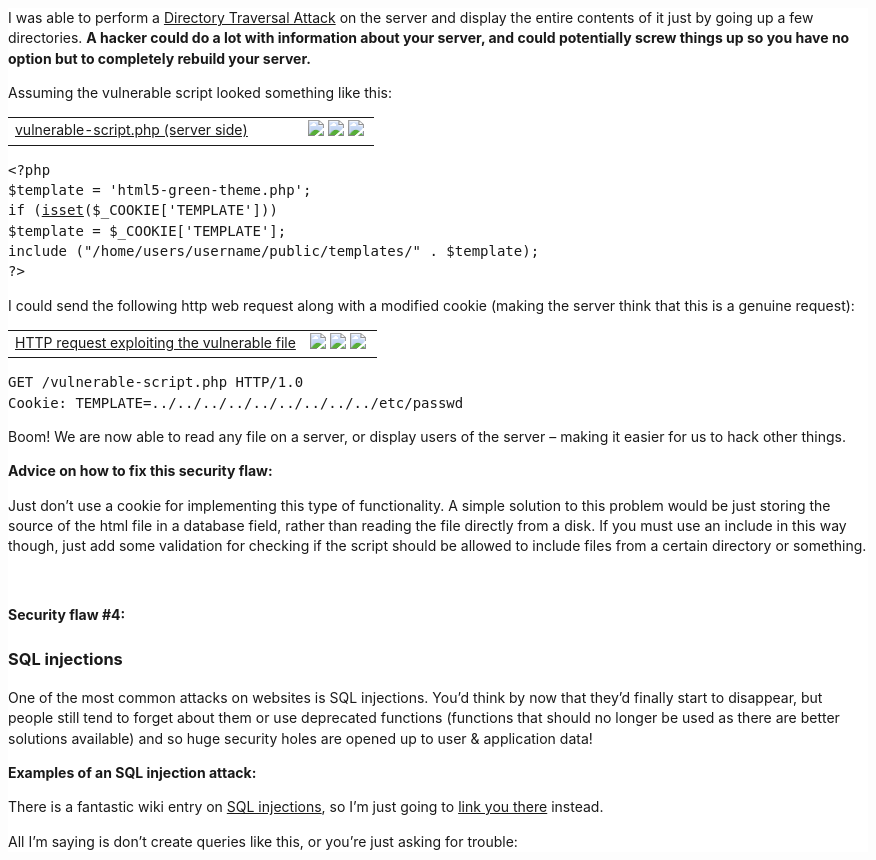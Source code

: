 <p>I was able to perform a <a href="http://en.wikipedia.org/wiki/Directory_traversal_attack" target="_blank">Directory Traversal Attack</a> on the server and display the entire contents of it just by going up a few directories. <strong>A hacker could do a lot with information about your server, and could potentially screw things up so you have no option but to completely rebuild your server.</strong></p>
<p>Assuming the vulnerable script looked something like this:</p>
<div id="wpshdo_1" class="wp-synhighlighter-outer"><div id="wpshdt_1" class="wp-synhighlighter-expanded"><table border="0" width="100%"><tbody><tr><td align="left" width="80%"><a name="#codesyntax_1"></a><a id="wpshat_1" class="wp-synhighlighter-title" href="#codesyntax_1" onclick="javascript:wpsh_toggleBlock(1)" title="Click to show/hide code block">vulnerable-script.php (server side)</a></td><td align="right"><a href="#codesyntax_1" onclick="javascript:wpsh_code(1)" title="Show code only"><img border="0" style="border: 0 none" src="http://localhost:81/wordpress/wp-content/plugins/wp-synhighlight/themes/default/images/code.png"></a>&nbsp;<a href="#codesyntax_1" onclick="javascript:wpsh_print(1)" title="Print code"><img border="0" style="border: 0 none" src="http://localhost:81/wordpress/wp-content/plugins/wp-synhighlight/themes/default/images/printer.png"></a>&nbsp;<a href="http://localhost:81/wordpress/wp-content/plugins/wp-synhighlight/About.html" target="_blank" title="Show plugin information"><img border="0" style="border: 0 none" src="http://localhost:81/wordpress/wp-content/plugins/wp-synhighlight/themes/default/images/info.gif"></a>&nbsp;</td></tr></tbody></table></div><div id="wpshdi_1" class="wp-synhighlighter-inner" style="display: block;"><pre class="php" style="font-family:monospace;"><span class="kw2">&lt;?php</span>
<span class="re0">$template</span> <span class="sy0">=</span> <span class="st_h">'html5-green-theme.php'</span><span class="sy0">;</span>
<span class="kw1">if</span> <span class="br0">(</span><a href="http://www.php.net/isset"><span class="kw3">isset</span></a><span class="br0">(</span><span class="re0">$_COOKIE</span><span class="br0">[</span><span class="st_h">'TEMPLATE'</span><span class="br0">]</span><span class="br0">)</span><span class="br0">)</span>
<span class="re0">$template</span> <span class="sy0">=</span> <span class="re0">$_COOKIE</span><span class="br0">[</span><span class="st_h">'TEMPLATE'</span><span class="br0">]</span><span class="sy0">;</span>
<span class="kw1">include</span> <span class="br0">(</span><span class="st0">"/home/users/username/public/templates/"</span> <span class="sy0">.</span> <span class="re0">$template</span><span class="br0">)</span><span class="sy0">;</span>
<span class="sy1">?&gt;</span></pre></div></div>
<p>I could send the following http web request along with a modified cookie (making the server think that this is a genuine request):</p>
<div id="wpshdo_2" class="wp-synhighlighter-outer"><div id="wpshdt_2" class="wp-synhighlighter-expanded"><table border="0" width="100%"><tbody><tr><td align="left" width="80%"><a name="#codesyntax_2"></a><a id="wpshat_2" class="wp-synhighlighter-title" href="#codesyntax_2" onclick="javascript:wpsh_toggleBlock(2)" title="Click to show/hide code block">HTTP request exploiting the vulnerable file</a></td><td align="right"><a href="#codesyntax_2" onclick="javascript:wpsh_code(2)" title="Show code only"><img border="0" style="border: 0 none" src="http://localhost:81/wordpress/wp-content/plugins/wp-synhighlight/themes/default/images/code.png"></a>&nbsp;<a href="#codesyntax_2" onclick="javascript:wpsh_print(2)" title="Print code"><img border="0" style="border: 0 none" src="http://localhost:81/wordpress/wp-content/plugins/wp-synhighlight/themes/default/images/printer.png"></a>&nbsp;<a href="http://localhost:81/wordpress/wp-content/plugins/wp-synhighlight/About.html" target="_blank" title="Show plugin information"><img border="0" style="border: 0 none" src="http://localhost:81/wordpress/wp-content/plugins/wp-synhighlight/themes/default/images/info.gif"></a>&nbsp;</td></tr></tbody></table></div><div id="wpshdi_2" class="wp-synhighlighter-inner" style="display: block;"><pre class="php" style="font-family:monospace;">GET <span class="sy0">/</span>vulnerable<span class="sy0">-</span>script<span class="sy0">.</span>php HTTP<span class="sy0">/</span><span class="nu19">1.0</span>
Cookie<span class="sy0">:</span> TEMPLATE<span class="sy0">=../../../../../../../../../</span>etc<span class="sy0">/</span>passwd</pre></div></div>
<p>Boom! We are now able to read any file on a server, or display users of the server – making it easier for us to hack other things.</p>
<p><strong>Advice on how to fix this security flaw:</strong></p>
<p>Just don’t use a cookie for implementing this type of functionality. A simple solution to this problem would be just storing the source of the html file in a database field, rather than reading the file directly from a disk. If you must use an include in this way though, just add some validation for checking if the script should be allowed to include files from a certain directory or something.</p>
<p>&nbsp;</p>
<p><strong><strong>Security flaw #</strong>4:</strong></p>
<h3>SQL injections</h3>
<p>One of the most common attacks on websites is SQL injections. You’d think by now that they’d finally start to disappear, but people still tend to forget about them or use deprecated functions (functions that should no longer be used as there are better solutions available) and so huge security holes are opened up to user &amp; application data!</p>
<p><strong>Examples of an SQL injection attack:</strong></p>
<p>There is a fantastic wiki entry on <a href="http://en.wikipedia.org/wiki/SQL_injection">SQL injections</a>, so I’m just going to <a href="http://en.wikipedia.org/wiki/SQL_injection">link you there</a> instead.</p>
<p>All I’m saying is don’t create queries like this, or you’re just asking for trouble:<br>
